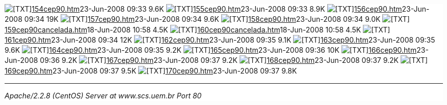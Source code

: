 <tr><td valign="top"><img src="/icons/text.gif" alt="[TXT]"></td><td><a href="154cep90.htm">154cep90.htm</a></td><td align="right">23-Jun-2008 09:33  </td><td align="right">9.6K</td></tr>
<tr><td valign="top"><img src="/icons/text.gif" alt="[TXT]"></td><td><a href="155cep90.htm">155cep90.htm</a></td><td align="right">23-Jun-2008 09:33  </td><td align="right">8.9K</td></tr>
<tr><td valign="top"><img src="/icons/text.gif" alt="[TXT]"></td><td><a href="156cep90.htm">156cep90.htm</a></td><td align="right">23-Jun-2008 09:34  </td><td align="right"> 19K</td></tr>
<tr><td valign="top"><img src="/icons/text.gif" alt="[TXT]"></td><td><a href="157cep90.htm">157cep90.htm</a></td><td align="right">23-Jun-2008 09:34  </td><td align="right">9.6K</td></tr>
<tr><td valign="top"><img src="/icons/text.gif" alt="[TXT]"></td><td><a href="158cep90.htm">158cep90.htm</a></td><td align="right">23-Jun-2008 09:34  </td><td align="right">9.0K</td></tr>
<tr><td valign="top"><img src="/icons/text.gif" alt="[TXT]"></td><td><a href="159cep90cancelada.htm">159cep90cancelada.htm</a></td><td align="right">18-Jun-2008 10:58  </td><td align="right">4.5K</td></tr>
<tr><td valign="top"><img src="/icons/text.gif" alt="[TXT]"></td><td><a href="160cep90cancelada.htm">160cep90cancelada.htm</a></td><td align="right">18-Jun-2008 10:58  </td><td align="right">4.5K</td></tr>
<tr><td valign="top"><img src="/icons/text.gif" alt="[TXT]"></td><td><a href="161cep90.htm">161cep90.htm</a></td><td align="right">23-Jun-2008 09:34  </td><td align="right"> 12K</td></tr>
<tr><td valign="top"><img src="/icons/text.gif" alt="[TXT]"></td><td><a href="162cep90.htm">162cep90.htm</a></td><td align="right">23-Jun-2008 09:35  </td><td align="right">9.1K</td></tr>
<tr><td valign="top"><img src="/icons/text.gif" alt="[TXT]"></td><td><a href="163cep90.htm">163cep90.htm</a></td><td align="right">23-Jun-2008 09:35  </td><td align="right">9.6K</td></tr>
<tr><td valign="top"><img src="/icons/text.gif" alt="[TXT]"></td><td><a href="164cep90.htm">164cep90.htm</a></td><td align="right">23-Jun-2008 09:35  </td><td align="right">9.2K</td></tr>
<tr><td valign="top"><img src="/icons/text.gif" alt="[TXT]"></td><td><a href="165cep90.htm">165cep90.htm</a></td><td align="right">23-Jun-2008 09:36  </td><td align="right"> 10K</td></tr>
<tr><td valign="top"><img src="/icons/text.gif" alt="[TXT]"></td><td><a href="166cep90.htm">166cep90.htm</a></td><td align="right">23-Jun-2008 09:36  </td><td align="right">9.2K</td></tr>
<tr><td valign="top"><img src="/icons/text.gif" alt="[TXT]"></td><td><a href="167cep90.htm">167cep90.htm</a></td><td align="right">23-Jun-2008 09:37  </td><td align="right">9.2K</td></tr>
<tr><td valign="top"><img src="/icons/text.gif" alt="[TXT]"></td><td><a href="168cep90.htm">168cep90.htm</a></td><td align="right">23-Jun-2008 09:37  </td><td align="right">9.2K</td></tr>
<tr><td valign="top"><img src="/icons/text.gif" alt="[TXT]"></td><td><a href="169cep90.htm">169cep90.htm</a></td><td align="right">23-Jun-2008 09:37  </td><td align="right">9.5K</td></tr>
<tr><td valign="top"><img src="/icons/text.gif" alt="[TXT]"></td><td><a href="170cep90.htm">170cep90.htm</a></td><td align="right">23-Jun-2008 09:37  </td><td align="right">9.8K</td></tr>
<tr><th colspan="5"><hr></th></tr>
</table>
<address>Apache/2.2.8 (CentOS) Server at www.scs.uem.br Port 80</address>
</body></html>
